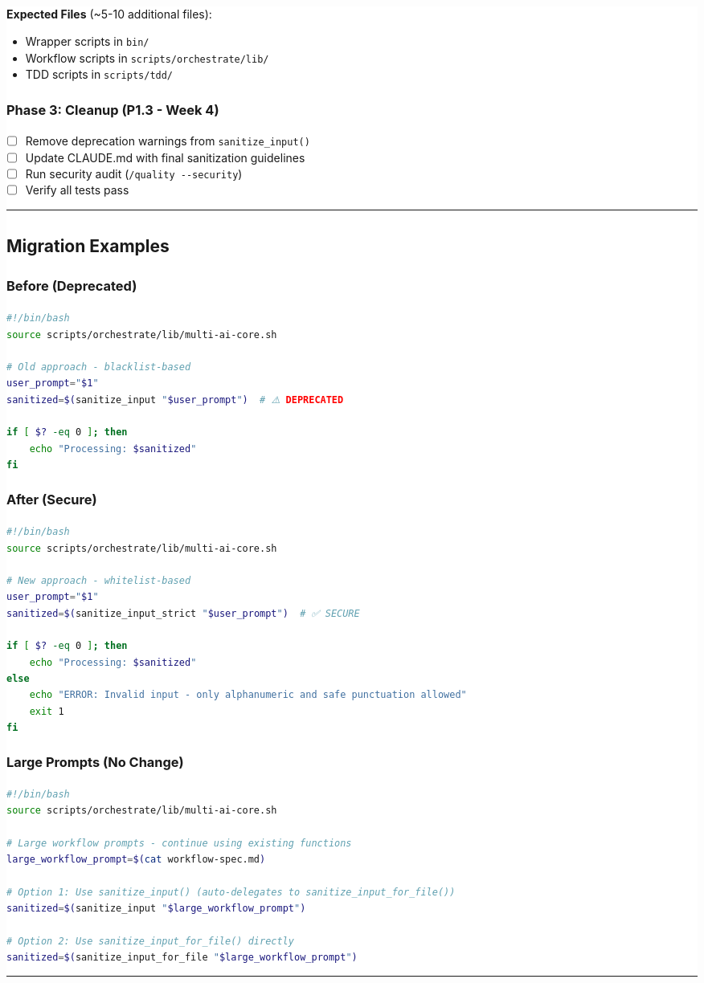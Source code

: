**Expected Files** (~5-10 additional files):
- Wrapper scripts in `bin/`
- Workflow scripts in `scripts/orchestrate/lib/`
- TDD scripts in `scripts/tdd/`

### Phase 3: Cleanup (P1.3 - Week 4)

- [ ] Remove deprecation warnings from `sanitize_input()`
- [ ] Update CLAUDE.md with final sanitization guidelines
- [ ] Run security audit (`/quality --security`)
- [ ] Verify all tests pass

---

## Migration Examples

### Before (Deprecated)

```bash
#!/bin/bash
source scripts/orchestrate/lib/multi-ai-core.sh

# Old approach - blacklist-based
user_prompt="$1"
sanitized=$(sanitize_input "$user_prompt")  # ⚠️ DEPRECATED

if [ $? -eq 0 ]; then
    echo "Processing: $sanitized"
fi
```

### After (Secure)

```bash
#!/bin/bash
source scripts/orchestrate/lib/multi-ai-core.sh

# New approach - whitelist-based
user_prompt="$1"
sanitized=$(sanitize_input_strict "$user_prompt")  # ✅ SECURE

if [ $? -eq 0 ]; then
    echo "Processing: $sanitized"
else
    echo "ERROR: Invalid input - only alphanumeric and safe punctuation allowed"
    exit 1
fi
```

### Large Prompts (No Change)

```bash
#!/bin/bash
source scripts/orchestrate/lib/multi-ai-core.sh

# Large workflow prompts - continue using existing functions
large_workflow_prompt=$(cat workflow-spec.md)

# Option 1: Use sanitize_input() (auto-delegates to sanitize_input_for_file())
sanitized=$(sanitize_input "$large_workflow_prompt")

# Option 2: Use sanitize_input_for_file() directly
sanitized=$(sanitize_input_for_file "$large_workflow_prompt")
```

---